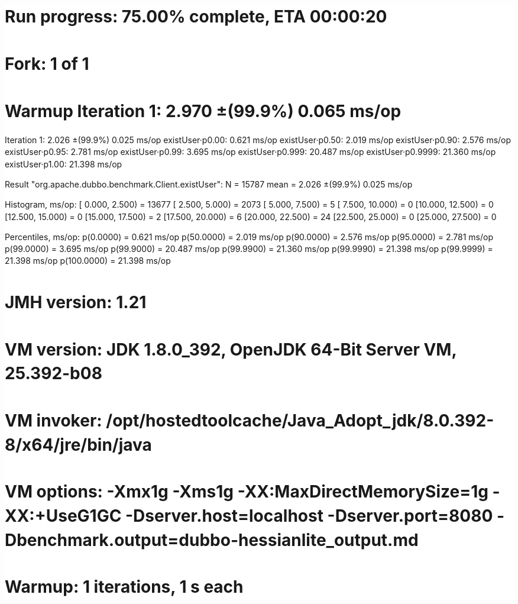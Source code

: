 # Run progress: 75.00% complete, ETA 00:00:20
# Fork: 1 of 1
# Warmup Iteration   1: 2.970 ±(99.9%) 0.065 ms/op
Iteration   1: 2.026 ±(99.9%) 0.025 ms/op
                 existUser·p0.00:   0.621 ms/op
                 existUser·p0.50:   2.019 ms/op
                 existUser·p0.90:   2.576 ms/op
                 existUser·p0.95:   2.781 ms/op
                 existUser·p0.99:   3.695 ms/op
                 existUser·p0.999:  20.487 ms/op
                 existUser·p0.9999: 21.360 ms/op
                 existUser·p1.00:   21.398 ms/op



Result "org.apache.dubbo.benchmark.Client.existUser":
  N = 15787
  mean =      2.026 ±(99.9%) 0.025 ms/op

  Histogram, ms/op:
    [ 0.000,  2.500) = 13677 
    [ 2.500,  5.000) = 2073 
    [ 5.000,  7.500) = 5 
    [ 7.500, 10.000) = 0 
    [10.000, 12.500) = 0 
    [12.500, 15.000) = 0 
    [15.000, 17.500) = 2 
    [17.500, 20.000) = 6 
    [20.000, 22.500) = 24 
    [22.500, 25.000) = 0 
    [25.000, 27.500) = 0 

  Percentiles, ms/op:
      p(0.0000) =      0.621 ms/op
     p(50.0000) =      2.019 ms/op
     p(90.0000) =      2.576 ms/op
     p(95.0000) =      2.781 ms/op
     p(99.0000) =      3.695 ms/op
     p(99.9000) =     20.487 ms/op
     p(99.9900) =     21.360 ms/op
     p(99.9990) =     21.398 ms/op
     p(99.9999) =     21.398 ms/op
    p(100.0000) =     21.398 ms/op


# JMH version: 1.21
# VM version: JDK 1.8.0_392, OpenJDK 64-Bit Server VM, 25.392-b08
# VM invoker: /opt/hostedtoolcache/Java_Adopt_jdk/8.0.392-8/x64/jre/bin/java
# VM options: -Xmx1g -Xms1g -XX:MaxDirectMemorySize=1g -XX:+UseG1GC -Dserver.host=localhost -Dserver.port=8080 -Dbenchmark.output=dubbo-hessianlite_output.md
# Warmup: 1 iterations, 1 s each